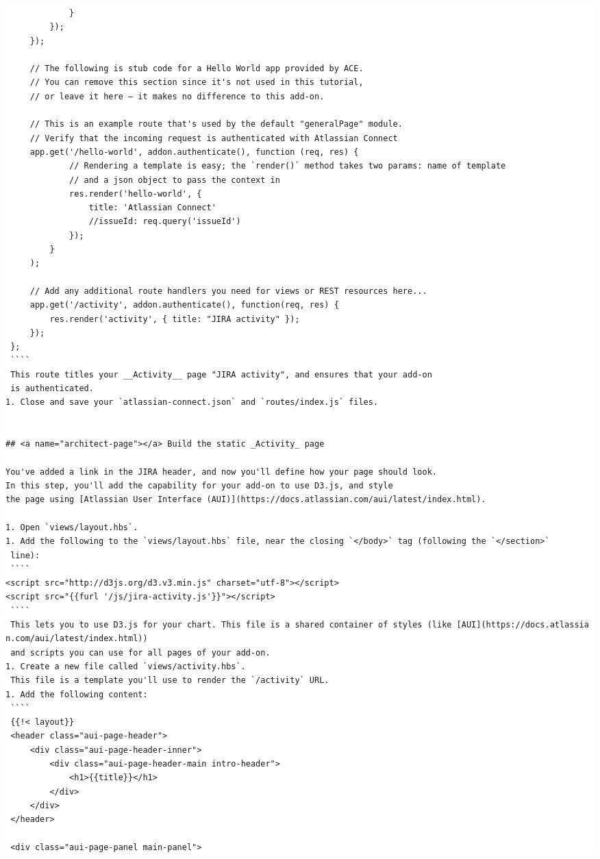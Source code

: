    ````
	            }
	        });
	    });

	    // The following is stub code for a Hello World app provided by ACE.
	    // You can remove this section since it's not used in this tutorial, 
	    // or leave it here – it makes no difference to this add-on.

	    // This is an example route that's used by the default "generalPage" module.
	    // Verify that the incoming request is authenticated with Atlassian Connect
	    app.get('/hello-world', addon.authenticate(), function (req, res) {
	            // Rendering a template is easy; the `render()` method takes two params: name of template
	            // and a json object to pass the context in
	            res.render('hello-world', {
	                title: 'Atlassian Connect'
	                //issueId: req.query('issueId')
	            });
	        }
	    );

	    // Add any additional route handlers you need for views or REST resources here...
	    app.get('/activity', addon.authenticate(), function(req, res) {
	        res.render('activity', { title: "JIRA activity" });
	    });
	};
	````
	This route titles your __Activity__ page "JIRA activity", and ensures that your add-on 
	is authenticated.  
1. Close and save your `atlassian-connect.json` and `routes/index.js` files.  


## <a name="architect-page"></a> Build the static _Activity_ page  

You've added a link in the JIRA header, and now you'll define how your page should look. 
In this step, you'll add the capability for your add-on to use D3.js, and style 
the page using [Atlassian User Interface (AUI)](https://docs.atlassian.com/aui/latest/index.html). 

1. Open `views/layout.hbs`.
1. Add the following to the `views/layout.hbs` file, near the closing `</body>` tag (following the `</section>`
	line):
	````
<script src="http://d3js.org/d3.v3.min.js" charset="utf-8"></script>
<script src="{{furl '/js/jira-activity.js'}}"></script>
	````
	This lets you to use D3.js for your chart. This file is a shared container of styles (like [AUI](https://docs.atlassian.com/aui/latest/index.html))
	and scripts you can use for all pages of your add-on.    
1. Create a new file called `views/activity.hbs`.   
	This file is a template you'll use to render the `/activity` URL.  
1. Add the following content:
	````
	{{!< layout}}
	<header class="aui-page-header">
	    <div class="aui-page-header-inner">
	        <div class="aui-page-header-main intro-header">
	            <h1>{{title}}</h1>
	        </div>
	    </div>
	</header>

	<div class="aui-page-panel main-panel">
   ````
